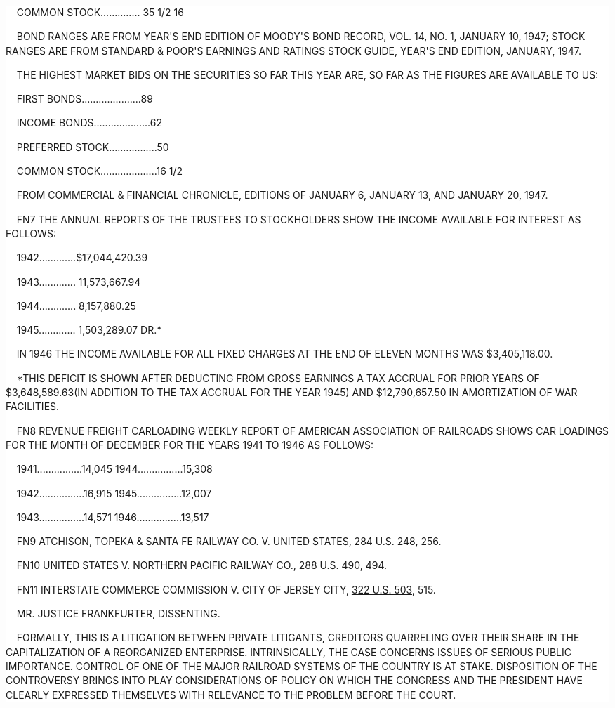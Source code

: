     COMMON STOCK..............                   35 1/2  16

    BOND RANGES ARE FROM YEAR'S END EDITION OF MOODY'S BOND RECORD, VOL. 14, NO. 1, JANUARY 10, 1947; STOCK RANGES ARE FROM STANDARD & POOR'S EARNINGS AND RATINGS STOCK GUIDE, YEAR'S END EDITION, JANUARY, 1947.

    THE HIGHEST MARKET BIDS ON THE SECURITIES SO FAR THIS YEAR ARE, SO FAR AS THE FIGURES ARE AVAILABLE TO US:

    FIRST BONDS.....................89

    INCOME BONDS....................62

    PREFERRED STOCK.................50

    COMMON STOCK....................16 1/2

    FROM COMMERCIAL & FINANCIAL CHRONICLE, EDITIONS OF JANUARY 6, JANUARY 13, AND JANUARY 20, 1947.

    FN7  THE ANNUAL REPORTS OF THE TRUSTEES TO STOCKHOLDERS SHOW THE INCOME AVAILABLE FOR INTEREST AS FOLLOWS:

    1942.............$17,044,420.39

    1943............. 11,573,667.94

    1944.............  8,157,880.25

    1945.............  1,503,289.07 DR.\*

    IN 1946 THE INCOME AVAILABLE FOR ALL FIXED CHARGES AT THE END OF ELEVEN MONTHS WAS $3,405,118.00.

    \*THIS DEFICIT IS SHOWN AFTER DEDUCTING FROM GROSS EARNINGS A TAX ACCRUAL FOR PRIOR YEARS OF $3,648,589.63(IN ADDITION TO THE TAX ACCRUAL FOR THE YEAR 1945) AND $12,790,657.50 IN AMORTIZATION OF WAR FACILITIES.

    FN8  REVENUE FREIGHT CARLOADING WEEKLY REPORT OF AMERICAN ASSOCIATION OF RAILROADS SHOWS CAR LOADINGS FOR THE MONTH OF DECEMBER FOR THE YEARS 1941 TO 1946 AS FOLLOWS:

    1941................14,045    1944................15,308

    1942................16,915    1945................12,007

    1943................14,571    1946................13,517

    FN9  ATCHISON, TOPEKA & SANTA FE RAILWAY CO. V. UNITED STATES, [284 U.S. 248][/us/courts/scotus/usReporter/284/248], 256.

    FN10  UNITED STATES V. NORTHERN PACIFIC RAILWAY CO., [288 U.S. 490][/us/courts/scotus/usReporter/288/490], 494.

    FN11  INTERSTATE COMMERCE COMMISSION V. CITY OF JERSEY CITY, [322 U.S. 503][/us/courts/scotus/usReporter/322/503], 515.

    MR. JUSTICE FRANKFURTER, DISSENTING.

    FORMALLY, THIS IS A LITIGATION BETWEEN PRIVATE LITIGANTS, CREDITORS QUARRELING OVER THEIR SHARE IN THE CAPITALIZATION OF A REORGANIZED ENTERPRISE.  INTRINSICALLY, THE CASE CONCERNS ISSUES OF SERIOUS PUBLIC IMPORTANCE.  CONTROL OF ONE OF THE MAJOR RAILROAD SYSTEMS OF THE COUNTRY IS AT STAKE.  DISPOSITION OF THE CONTROVERSY BRINGS INTO PLAY CONSIDERATIONS OF POLICY ON WHICH THE CONGRESS AND THE PRESIDENT HAVE CLEARLY EXPRESSED THEMSELVES WITH RELEVANCE TO THE PROBLEM BEFORE THE COURT.


[/us/courts/scotus/usReporter/329/607]: https://publicdocs.github.io/go/links?ns=uslm-x&ref=%2Fus%2Fcourts%2Fscotus%2FusReporter%2F329%2F607
[/us/courts/scotus/usReporter/328/495]: https://publicdocs.github.io/go/links?ns=uslm-x&ref=%2Fus%2Fcourts%2Fscotus%2FusReporter%2F328%2F495
[/us/courts/scotus/usReporter/328/495]: https://publicdocs.github.io/go/links?ns=uslm-x&ref=%2Fus%2Fcourts%2Fscotus%2FusReporter%2F328%2F495
[/us/courts/scotus/usReporter/329/824]: https://publicdocs.github.io/go/links?ns=uslm-x&ref=%2Fus%2Fcourts%2Fscotus%2FusReporter%2F329%2F824
[/us/courts/scotus/usReporter/329/708]: https://publicdocs.github.io/go/links?ns=uslm-x&ref=%2Fus%2Fcourts%2Fscotus%2FusReporter%2F329%2F708
[/us/courts/scotus/usReporter/328/495]: https://publicdocs.github.io/go/links?ns=uslm-x&ref=%2Fus%2Fcourts%2Fscotus%2FusReporter%2F328%2F495
[/us/courts/scotus/usReporter/329/708]: https://publicdocs.github.io/go/links?ns=uslm-x&ref=%2Fus%2Fcourts%2Fscotus%2FusReporter%2F329%2F708
[/us/usc/t11/s205]: https://publicdocs.github.io/go/links?ns=uslm&ref=%2Fus%2Fusc%2Ft11%2Fs205
[/us/courts/scotus/usReporter/328/495]: https://publicdocs.github.io/go/links?ns=uslm-x&ref=%2Fus%2Fcourts%2Fscotus%2FusReporter%2F328%2F495
[/us/courts/scotus/usReporter/310/150]: https://publicdocs.github.io/go/links?ns=uslm-x&ref=%2Fus%2Fcourts%2Fscotus%2FusReporter%2F310%2F150
[/us/courts/scotus/usReporter/328/495]: https://publicdocs.github.io/go/links?ns=uslm-x&ref=%2Fus%2Fcourts%2Fscotus%2FusReporter%2F328%2F495
[/us/courts/scotus/usReporter/328/495]: https://publicdocs.github.io/go/links?ns=uslm-x&ref=%2Fus%2Fcourts%2Fscotus%2FusReporter%2F328%2F495
[/us/courts/scotus/usReporter/328/495]: https://publicdocs.github.io/go/links?ns=uslm-x&ref=%2Fus%2Fcourts%2Fscotus%2FusReporter%2F328%2F495
[/us/courts/scotus/usReporter/328/495]: https://publicdocs.github.io/go/links?ns=uslm-x&ref=%2Fus%2Fcourts%2Fscotus%2FusReporter%2F328%2F495
[/us/courts/scotus/usReporter/328/495]: https://publicdocs.github.io/go/links?ns=uslm-x&ref=%2Fus%2Fcourts%2Fscotus%2FusReporter%2F328%2F495
[/us/courts/scotus/usReporter/328/495]: https://publicdocs.github.io/go/links?ns=uslm-x&ref=%2Fus%2Fcourts%2Fscotus%2FusReporter%2F328%2F495
[/us/courts/scotus/usReporter/228/482]: https://publicdocs.github.io/go/links?ns=uslm-x&ref=%2Fus%2Fcourts%2Fscotus%2FusReporter%2F228%2F482
[/us/courts/scotus/usReporter/318/523]: https://publicdocs.github.io/go/links?ns=uslm-x&ref=%2Fus%2Fcourts%2Fscotus%2FusReporter%2F318%2F523
[/us/courts/scotus/usReporter/145/349]: https://publicdocs.github.io/go/links?ns=uslm-x&ref=%2Fus%2Fcourts%2Fscotus%2FusReporter%2F145%2F349
[/us/courts/scotus/usReporter/318/523]: https://publicdocs.github.io/go/links?ns=uslm-x&ref=%2Fus%2Fcourts%2Fscotus%2FusReporter%2F318%2F523
[/us/courts/scotus/usReporter/328/495]: https://publicdocs.github.io/go/links?ns=uslm-x&ref=%2Fus%2Fcourts%2Fscotus%2FusReporter%2F328%2F495
[/us/courts/scotus/usReporter/328/495]: https://publicdocs.github.io/go/links?ns=uslm-x&ref=%2Fus%2Fcourts%2Fscotus%2FusReporter%2F328%2F495
[/us/courts/scotus/usReporter/328/495]: https://publicdocs.github.io/go/links?ns=uslm-x&ref=%2Fus%2Fcourts%2Fscotus%2FusReporter%2F328%2F495
[/us/courts/scotus/usReporter/162/339]: https://publicdocs.github.io/go/links?ns=uslm-x&ref=%2Fus%2Fcourts%2Fscotus%2FusReporter%2F162%2F339
[/us/courts/scotus/usReporter/216/92]: https://publicdocs.github.io/go/links?ns=uslm-x&ref=%2Fus%2Fcourts%2Fscotus%2FusReporter%2F216%2F92
[/us/courts/scotus/usReporter/225/436]: https://publicdocs.github.io/go/links?ns=uslm-x&ref=%2Fus%2Fcourts%2Fscotus%2FusReporter%2F225%2F436
[/us/courts/scotus/usReporter/306/103]: https://publicdocs.github.io/go/links?ns=uslm-x&ref=%2Fus%2Fcourts%2Fscotus%2FusReporter%2F306%2F103
[/us/courts/scotus/usReporter/116/567]: https://publicdocs.github.io/go/links?ns=uslm-x&ref=%2Fus%2Fcourts%2Fscotus%2FusReporter%2F116%2F567
[/us/stat/60/23]: https://publicdocs.github.io/go/links?ns=uslm&ref=%2Fus%2Fstat%2F60%2F23
[/us/courts/scotus/usReporter/284/248]: https://publicdocs.github.io/go/links?ns=uslm-x&ref=%2Fus%2Fcourts%2Fscotus%2FusReporter%2F284%2F248
[/us/courts/scotus/usReporter/288/490]: https://publicdocs.github.io/go/links?ns=uslm-x&ref=%2Fus%2Fcourts%2Fscotus%2FusReporter%2F288%2F490
[/us/courts/scotus/usReporter/322/503]: https://publicdocs.github.io/go/links?ns=uslm-x&ref=%2Fus%2Fcourts%2Fscotus%2FusReporter%2F322%2F503
[/us/courts/scotus/usReporter/328/495]: https://publicdocs.github.io/go/links?ns=uslm-x&ref=%2Fus%2Fcourts%2Fscotus%2FusReporter%2F328%2F495